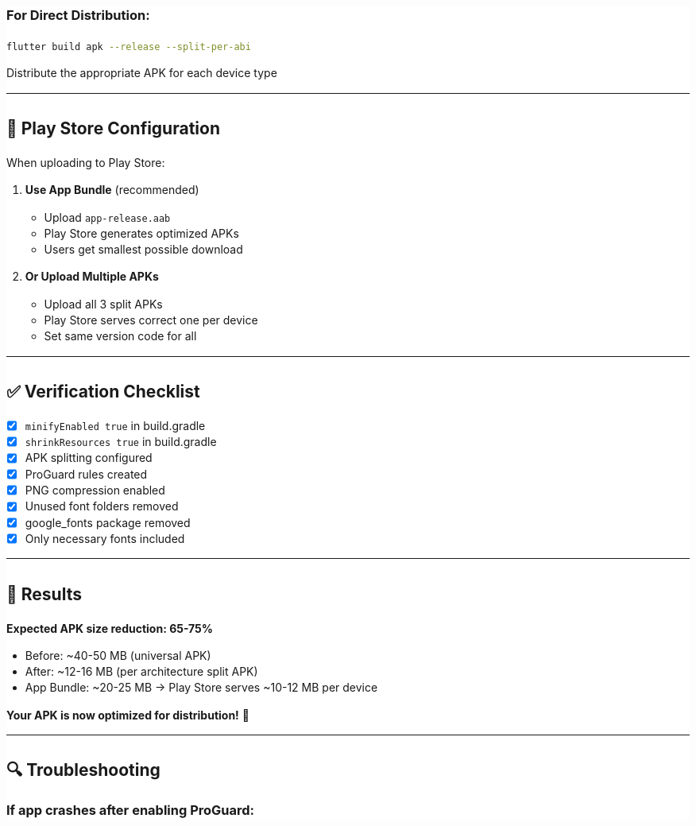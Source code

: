 ### For Direct Distribution:
```bash
flutter build apk --release --split-per-abi
```
Distribute the appropriate APK for each device type

---

## 📱 Play Store Configuration

When uploading to Play Store:

1. **Use App Bundle** (recommended)
   - Upload `app-release.aab`
   - Play Store generates optimized APKs
   - Users get smallest possible download

2. **Or Upload Multiple APKs**
   - Upload all 3 split APKs
   - Play Store serves correct one per device
   - Set same version code for all

---

## ✅ Verification Checklist

- [x] `minifyEnabled true` in build.gradle
- [x] `shrinkResources true` in build.gradle
- [x] APK splitting configured
- [x] ProGuard rules created
- [x] PNG compression enabled
- [x] Unused font folders removed
- [x] google_fonts package removed
- [x] Only necessary fonts included

---

## 🎉 Results

**Expected APK size reduction: 65-75%**

- Before: ~40-50 MB (universal APK)
- After: ~12-16 MB (per architecture split APK)
- App Bundle: ~20-25 MB → Play Store serves ~10-12 MB per device

**Your APK is now optimized for distribution!** 🚀

---

## 🔍 Troubleshooting

### If app crashes after enabling ProGuard:

